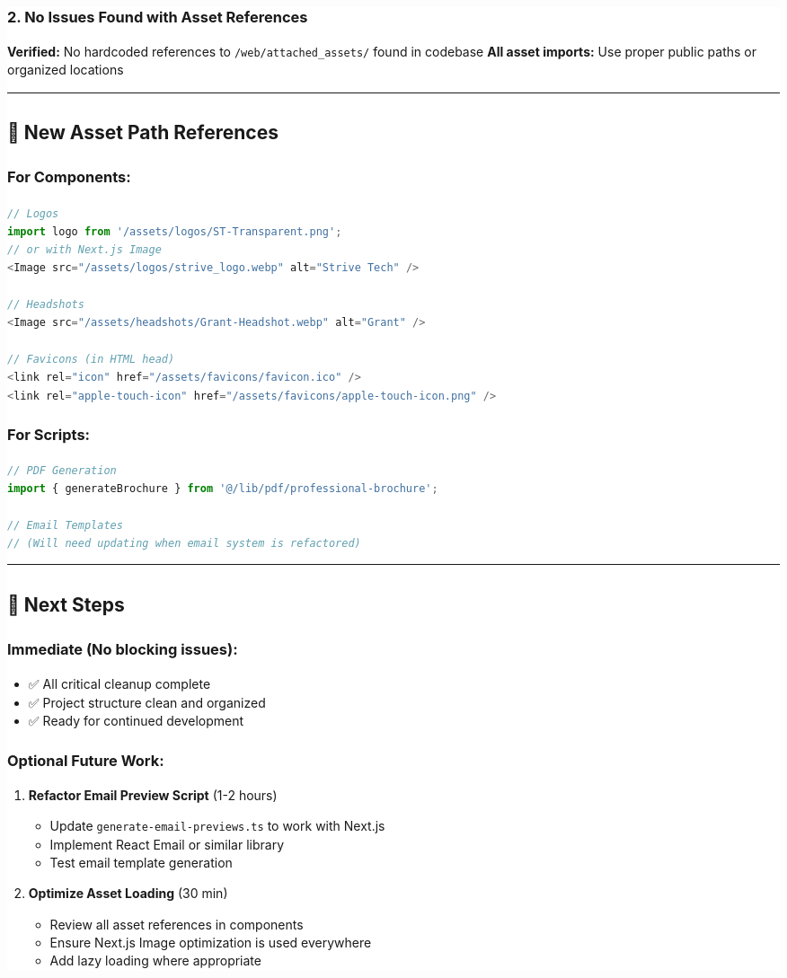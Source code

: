 ### 2. No Issues Found with Asset References
**Verified:** No hardcoded references to `/web/attached_assets/` found in codebase
**All asset imports:** Use proper public paths or organized locations

---

## 📝 New Asset Path References

### For Components:
```typescript
// Logos
import logo from '/assets/logos/ST-Transparent.png';
// or with Next.js Image
<Image src="/assets/logos/strive_logo.webp" alt="Strive Tech" />

// Headshots
<Image src="/assets/headshots/Grant-Headshot.webp" alt="Grant" />

// Favicons (in HTML head)
<link rel="icon" href="/assets/favicons/favicon.ico" />
<link rel="apple-touch-icon" href="/assets/favicons/apple-touch-icon.png" />
```

### For Scripts:
```typescript
// PDF Generation
import { generateBrochure } from '@/lib/pdf/professional-brochure';

// Email Templates
// (Will need updating when email system is refactored)
```

---

## 🚀 Next Steps

### Immediate (No blocking issues):
- ✅ All critical cleanup complete
- ✅ Project structure clean and organized
- ✅ Ready for continued development

### Optional Future Work:
1. **Refactor Email Preview Script** (1-2 hours)
   - Update `generate-email-previews.ts` to work with Next.js
   - Implement React Email or similar library
   - Test email template generation

2. **Optimize Asset Loading** (30 min)
   - Review all asset references in components
   - Ensure Next.js Image optimization is used everywhere
   - Add lazy loading where appropriate
